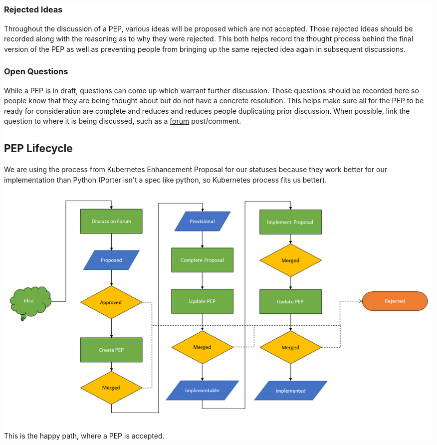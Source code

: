 
### Rejected Ideas

Throughout the discussion of a PEP, various ideas will be proposed which are not
accepted. Those rejected ideas should be recorded along with the reasoning as to
why they were rejected. This both helps record the thought process behind the
final version of the PEP as well as preventing people from bringing up the same
rejected idea again in subsequent discussions.


### Open Questions

While a PEP is in draft, questions can come up which warrant further discussion.
Those questions should be recorded here so people know that they are being
thought about but do not have a concrete resolution. This helps make sure all
for the PEP to be ready for consideration are complete and reduces
and reduces people duplicating prior discussion. When possible, link the
question to where it is being discussed, such as a [forum] post/comment.


## PEP Lifecycle

We are using the process from Kubernetes Enhancement Proposal for our statuses
because they work better for our implementation than Python (Porter isn't a spec
like python, so Kubernetes process fits us better).

![PEP Flowchart](/images/flowchart.png)

This is the happy path, where a PEP is accepted.


[meta]: https://github.com/getporter/porter/labels/meta
[forum]: https://porter.sh/forum/
[mailing list]: https://porter.sh/mailing-list/